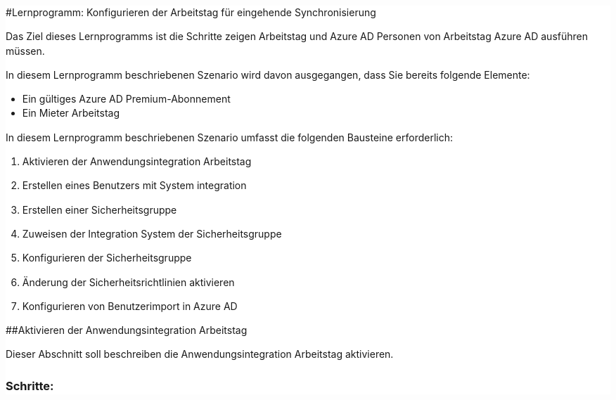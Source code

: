 <properties 
    pageTitle="Lernprogramm: Arbeitstag für eingehende Synchronisierung konfigurieren | Microsoft Azure" 
    description="Informationen Sie zum Arbeitstag als Quelle der Daten für Azure Active Directory verwenden." 
    services="active-directory" 
    authors="MarkusVi"  
    documentationCenter="na" 
    manager="femila"/>
<tags 
    ms.service="active-directory" 
    ms.devlang="na" 
    ms.topic="article" 
    ms.tgt_pltfrm="na" 
    ms.workload="identity" 
    ms.date="10/10/2016" 
    ms.author="markvi" />


#<a name="tutorial-configuring-workday-for-inbound-synchronization"></a>Lernprogramm: Konfigurieren der Arbeitstag für eingehende Synchronisierung


Das Ziel dieses Lernprogramms ist die Schritte zeigen Arbeitstag und Azure AD Personen von Arbeitstag Azure AD ausführen müssen. 

In diesem Lernprogramm beschriebenen Szenario wird davon ausgegangen, dass Sie bereits folgende Elemente:

-   Ein gültiges Azure AD Premium-Abonnement
-   Ein Mieter Arbeitstag
  
In diesem Lernprogramm beschriebenen Szenario umfasst die folgenden Bausteine erforderlich:

1. Aktivieren der Anwendungsintegration Arbeitstag 


2. Erstellen eines Benutzers mit System integration 


3. Erstellen einer Sicherheitsgruppe 


4. Zuweisen der Integration System der Sicherheitsgruppe 


5. Konfigurieren der Sicherheitsgruppe 


6. Änderung der Sicherheitsrichtlinien aktivieren 


7. Konfigurieren von Benutzerimport in Azure AD 



##<a name="enabling-the-application-integration-for-workday"></a>Aktivieren der Anwendungsintegration Arbeitstag
  
Dieser Abschnitt soll beschreiben die Anwendungsintegration Arbeitstag aktivieren.

### <a name="steps"></a>Schritte:
